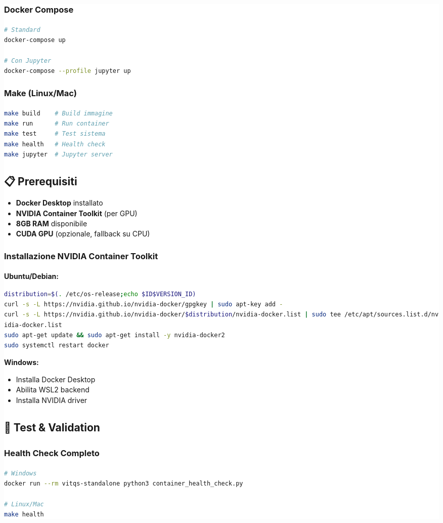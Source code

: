 ### Docker Compose
```bash
# Standard
docker-compose up

# Con Jupyter
docker-compose --profile jupyter up
```

### Make (Linux/Mac)
```bash
make build    # Build immagine
make run      # Run container
make test     # Test sistema
make health   # Health check
make jupyter  # Jupyter server
```

## 📋 Prerequisiti

- **Docker Desktop** installato
- **NVIDIA Container Toolkit** (per GPU)
- **8GB RAM** disponibile
- **CUDA GPU** (opzionale, fallback su CPU)

### Installazione NVIDIA Container Toolkit

**Ubuntu/Debian:**
```bash
distribution=$(. /etc/os-release;echo $ID$VERSION_ID)
curl -s -L https://nvidia.github.io/nvidia-docker/gpgkey | sudo apt-key add -
curl -s -L https://nvidia.github.io/nvidia-docker/$distribution/nvidia-docker.list | sudo tee /etc/apt/sources.list.d/nvidia-docker.list
sudo apt-get update && sudo apt-get install -y nvidia-docker2
sudo systemctl restart docker
```

**Windows:**
- Installa Docker Desktop
- Abilita WSL2 backend
- Installa NVIDIA driver

## 🧪 Test & Validation

### Health Check Completo
```bash
# Windows
docker run --rm vitqs-standalone python3 container_health_check.py

# Linux/Mac  
make health
```

